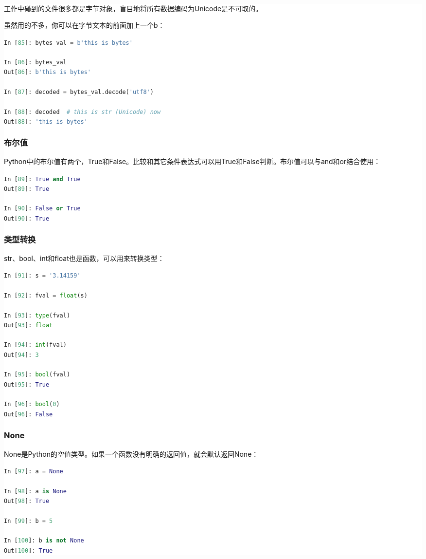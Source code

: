 工作中碰到的文件很多都是字节对象，盲目地将所有数据编码为Unicode是不可取的。

虽然用的不多，你可以在字节文本的前面加上一个b：

```python
In [85]: bytes_val = b'this is bytes'

In [86]: bytes_val
Out[86]: b'this is bytes'

In [87]: decoded = bytes_val.decode('utf8')

In [88]: decoded  # this is str (Unicode) now
Out[88]: 'this is bytes'
```

### 布尔值

Python中的布尔值有两个，True和False。比较和其它条件表达式可以用True和False判断。布尔值可以与and和or结合使用：

```python
In [89]: True and True
Out[89]: True

In [90]: False or True
Out[90]: True
```

### 类型转换

str、bool、int和float也是函数，可以用来转换类型：

```python
In [91]: s = '3.14159'

In [92]: fval = float(s)

In [93]: type(fval)
Out[93]: float

In [94]: int(fval)
Out[94]: 3

In [95]: bool(fval)
Out[95]: True

In [96]: bool(0)
Out[96]: False
```

### None

None是Python的空值类型。如果一个函数没有明确的返回值，就会默认返回None：

```python
In [97]: a = None

In [98]: a is None
Out[98]: True

In [99]: b = 5

In [100]: b is not None
Out[100]: True
```

